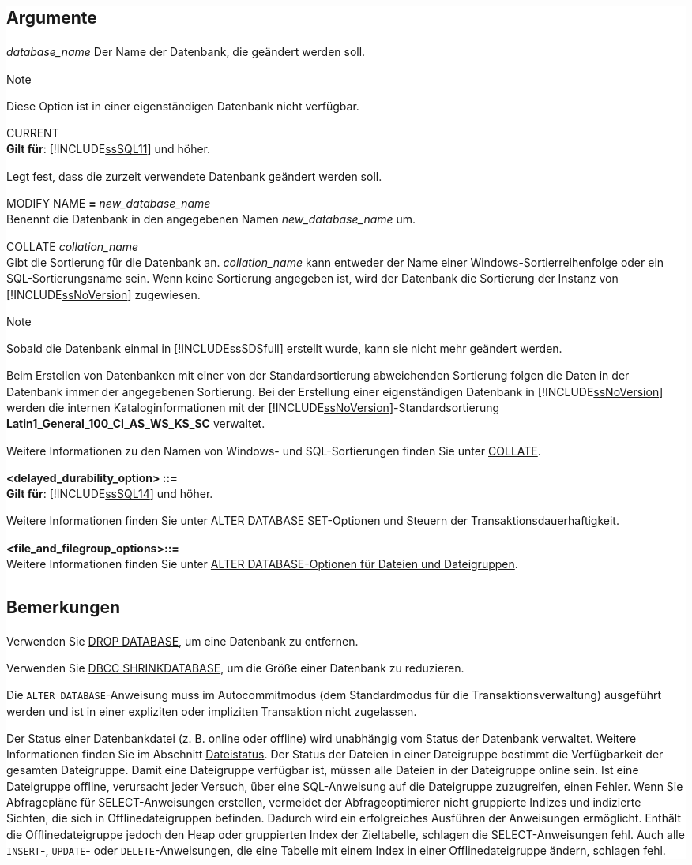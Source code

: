 ## <a name="arguments"></a>Argumente

*database_name* Der Name der Datenbank, die geändert werden soll.

> [!NOTE]
> Diese Option ist in einer eigenständigen Datenbank nicht verfügbar.

CURRENT   
**Gilt für**:  [!INCLUDE[ssSQL11](../../includes/sssql11-md.md)] und höher.

Legt fest, dass die zurzeit verwendete Datenbank geändert werden soll.

MODIFY NAME **=** _new_database_name_   
Benennt die Datenbank in den angegebenen Namen *new_database_name* um.

COLLATE *collation_name*   
Gibt die Sortierung für die Datenbank an. *collation_name* kann entweder der Name einer Windows-Sortierreihenfolge oder ein SQL-Sortierungsname sein. Wenn keine Sortierung angegeben ist, wird der Datenbank die Sortierung der Instanz von [!INCLUDE[ssNoVersion](../../includes/ssnoversion-md.md)] zugewiesen.

> [!NOTE]
> Sobald die Datenbank einmal in [!INCLUDE[ssSDSfull](../../includes/sssdsfull-md.md)] erstellt wurde, kann sie nicht mehr geändert werden.

Beim Erstellen von Datenbanken mit einer von der Standardsortierung abweichenden Sortierung folgen die Daten in der Datenbank immer der angegebenen Sortierung. Bei der Erstellung einer eigenständigen Datenbank in [!INCLUDE[ssNoVersion](../../includes/ssnoversion-md.md)] werden die internen Kataloginformationen mit der [!INCLUDE[ssNoVersion](../../includes/ssnoversion-md.md)]-Standardsortierung **Latin1_General_100_CI_AS_WS_KS_SC** verwaltet.

Weitere Informationen zu den Namen von Windows- und SQL-Sortierungen finden Sie unter [COLLATE](~/t-sql/statements/collations.md).

**\<delayed_durability_option> ::=**    
**Gilt für**:  [!INCLUDE[ssSQL14](../../includes/sssql14-md.md)] und höher.

Weitere Informationen finden Sie unter [ALTER DATABASE SET-Optionen](../../t-sql/statements/alter-database-transact-sql-set-options.md) und [Steuern der Transaktionsdauerhaftigkeit](../../relational-databases/logs/control-transaction-durability.md).

**\<file_and_filegroup_options>::=**    
Weitere Informationen finden Sie unter [ALTER DATABASE-Optionen für Dateien und Dateigruppen](../../t-sql/statements/alter-database-transact-sql-file-and-filegroup-options.md).

## <a name="remarks"></a>Bemerkungen

Verwenden Sie [DROP DATABASE](../../t-sql/statements/drop-database-transact-sql.md), um eine Datenbank zu entfernen.

Verwenden Sie [DBCC SHRINKDATABASE](../../t-sql/database-console-commands/dbcc-shrinkdatabase-transact-sql.md), um die Größe einer Datenbank zu reduzieren.

Die `ALTER DATABASE`-Anweisung muss im Autocommitmodus (dem Standardmodus für die Transaktionsverwaltung) ausgeführt werden und ist in einer expliziten oder impliziten Transaktion nicht zugelassen.

Der Status einer Datenbankdatei (z. B. online oder offline) wird unabhängig vom Status der Datenbank verwaltet. Weitere Informationen finden Sie im Abschnitt [Dateistatus](../../relational-databases/databases/file-states.md). Der Status der Dateien in einer Dateigruppe bestimmt die Verfügbarkeit der gesamten Dateigruppe. Damit eine Dateigruppe verfügbar ist, müssen alle Dateien in der Dateigruppe online sein. Ist eine Dateigruppe offline, verursacht jeder Versuch, über eine SQL-Anweisung auf die Dateigruppe zuzugreifen, einen Fehler. Wenn Sie Abfragepläne für SELECT-Anweisungen erstellen, vermeidet der Abfrageoptimierer nicht gruppierte Indizes und indizierte Sichten, die sich in Offlinedateigruppen befinden. Dadurch wird ein erfolgreiches Ausführen der Anweisungen ermöglicht. Enthält die Offlinedateigruppe jedoch den Heap oder gruppierten Index der Zieltabelle, schlagen die SELECT-Anweisungen fehl. Auch alle `INSERT`-, `UPDATE`- oder `DELETE`-Anweisungen, die eine Tabelle mit einem Index in einer Offlinedateigruppe ändern, schlagen fehl.
